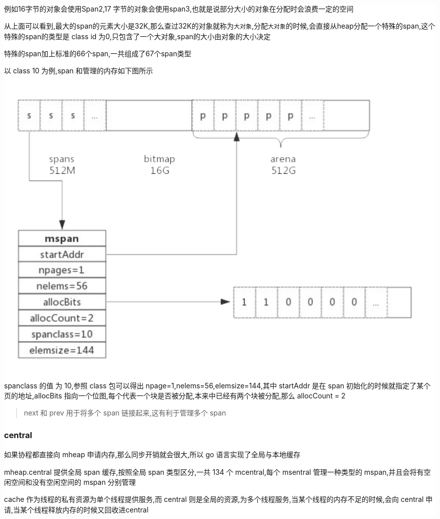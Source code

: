 例如16字节的对象会使用Span2,17 字节的对象会使用span3,也就是说部分大小的对象在分配时会浪费一定的空间

从上面可以看到,最大的span的元素大小是32K,那么查过32K的对象就称为`大对象`,分配`大对象`的时候,会直接从heap分配一个特殊的span,这个特殊的span的类型是 class id 为0,只包含了一个大对象,span的大小由对象的大小决定

特殊的span加上标准的66个span,一共组成了67个span类型



以 class 10 为例,span 和管理的内存如下图所示

![image-20210106110613822](images/image-20210106110613822.png)

spanclass 的值 为 10,参照 class 包可以得出 npage=1,nelems=56,elemsize=144,其中 startAddr 是在 span 初始化的时候就指定了某个页的地址,allocBits 指向一个位图,每个代表一个块是否被分配,本来中已经有两个块被分配,那么 allocCount = 2

> next 和 prev 用于将多个 span 链接起来,这有利于管理多个 span

### central

如果协程都直接向 mheap 申请内存,那么同步开销就会很大,所以 go 语言实现了全局与本地缓存

mheap.central 提供全局 span 缓存,按照全局 span 类型区分,一共 134 个 mcentral,每个 msentral 管理一种类型的 mspan,并且会将有空闲空间和没有空闲空间的 mspan 分别管理 

cache 作为线程的私有资源为单个线程提供服务,而 central 则是全局的资源,为多个线程服务,当某个线程的内存不足的时候,会向 central 申请,当某个线程释放内存的时候又回收进central
